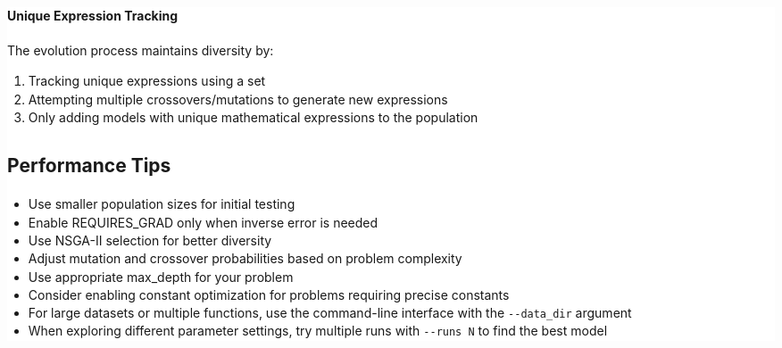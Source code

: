 #### Unique Expression Tracking
The evolution process maintains diversity by:
1. Tracking unique expressions using a set
2. Attempting multiple crossovers/mutations to generate new expressions
3. Only adding models with unique mathematical expressions to the population

## Performance Tips
- Use smaller population sizes for initial testing
- Enable REQUIRES_GRAD only when inverse error is needed
- Use NSGA-II selection for better diversity
- Adjust mutation and crossover probabilities based on problem complexity
- Use appropriate max_depth for your problem
- Consider enabling constant optimization for problems requiring precise constants
- For large datasets or multiple functions, use the command-line interface with the `--data_dir` argument
- When exploring different parameter settings, try multiple runs with `--runs N` to find the best model
